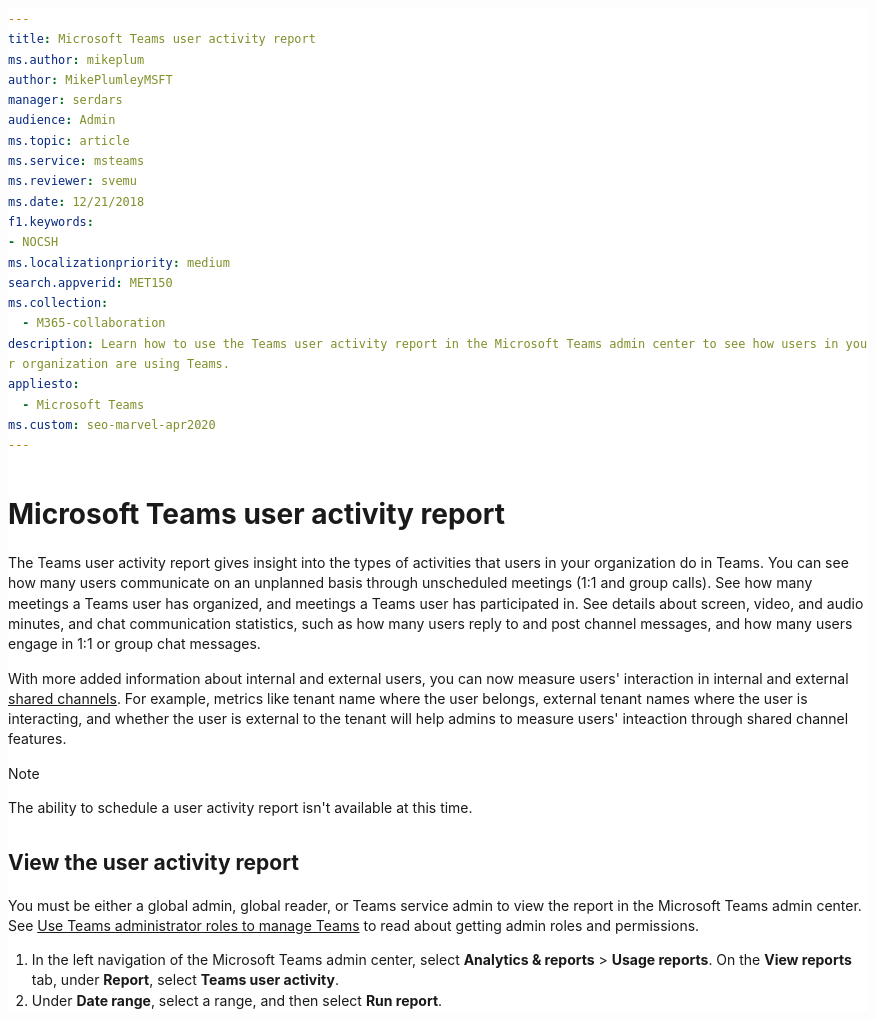 ```yaml
---
title: Microsoft Teams user activity report
ms.author: mikeplum
author: MikePlumleyMSFT
manager: serdars
audience: Admin
ms.topic: article
ms.service: msteams
ms.reviewer: svemu
ms.date: 12/21/2018
f1.keywords:
- NOCSH
ms.localizationpriority: medium
search.appverid: MET150
ms.collection: 
  - M365-collaboration
description: Learn how to use the Teams user activity report in the Microsoft Teams admin center to see how users in your organization are using Teams.
appliesto: 
  - Microsoft Teams
ms.custom: seo-marvel-apr2020
---
```


# Microsoft Teams user activity report

The Teams user activity report gives insight into the types of activities that users in your organization do in Teams. You can see how many users communicate on an unplanned basis through unscheduled meetings (1:1 and group calls). See how many meetings a Teams user has organized, and meetings a Teams user has participated in. See details about screen, video, and audio minutes, and chat communication statistics, such as how many users reply to and post channel messages, and how many users engage in 1:1 or group chat messages.

With more added information about internal and external users, you can now measure users' interaction in internal and external [shared channels](/Teams/shared-channels.md). For example, metrics like tenant name where the user belongs, external tenant names where the user is interacting, and whether the user is external to the tenant will help admins to measure users' inteaction through shared channel features. 

> [!NOTE]
> The ability to schedule a user activity report isn't available at this time.

## View the user activity report

You must be either a global admin, global reader, or Teams service admin to view the report in the Microsoft Teams admin center. See [Use Teams administrator roles to manage Teams](../using-admin-roles.md) to read about getting admin roles and permissions.

1. In the left navigation of the Microsoft Teams admin center, select **Analytics & reports** > **Usage reports**. On the **View reports** tab, under **Report**, select **Teams user activity**.
2. Under **Date range**, select a range, and then select **Run report**.
